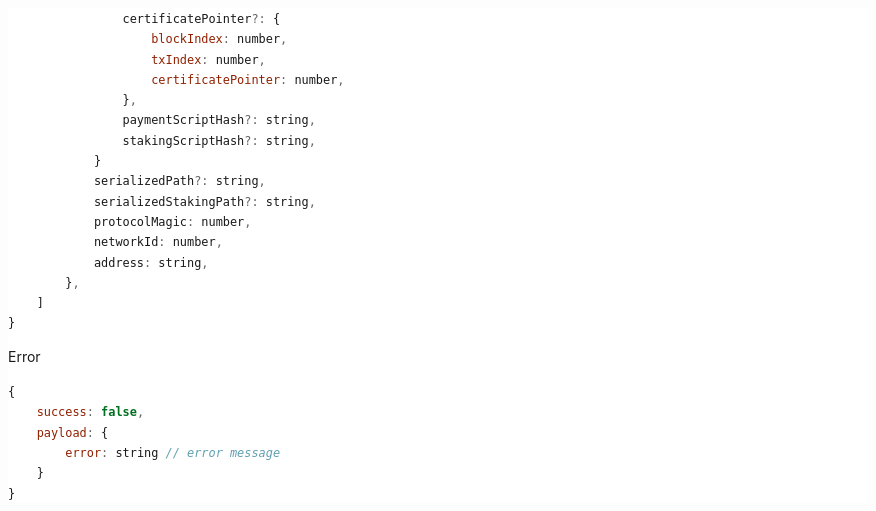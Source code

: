 ```javascript
                certificatePointer?: {
                    blockIndex: number,
                    txIndex: number,
                    certificatePointer: number,
                },
                paymentScriptHash?: string,
                stakingScriptHash?: string,
            }
            serializedPath?: string,
            serializedStakingPath?: string,
            protocolMagic: number,
            networkId: number,
            address: string,
        },
    ]
}
```

Error

```javascript
{
    success: false,
    payload: {
        error: string // error message
    }
}
```
